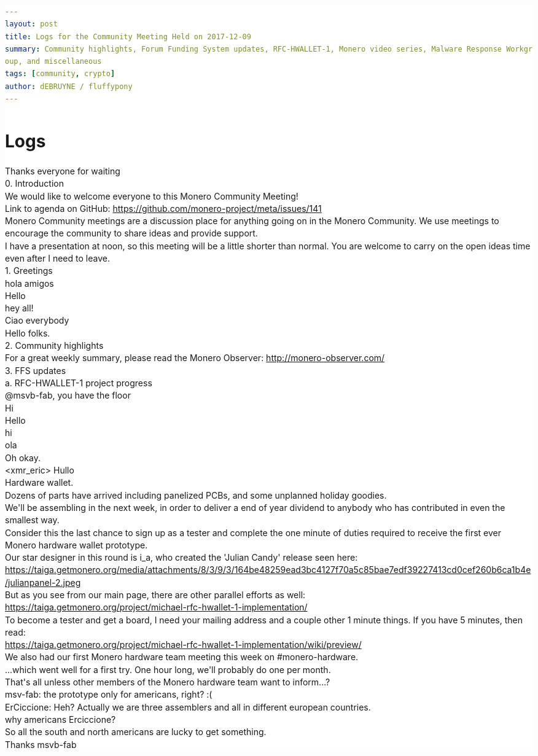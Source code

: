 ```yaml
---
layout: post
title: Logs for the Community Meeting Held on 2017-12-09
summary: Community highlights, Forum Funding System updates, RFC-HWALLET-1, Monero video series, Malware Response Workgroup, and miscellaneous
tags: [community, crypto]
author: dEBRUYNE / fluffypony
---
```


# Logs  

<sgp> Thanks everyone for waiting  
<sgp> 0. Introduction  
<sgp> We would like to welcome everyone to this Monero Community Meeting!  
<sgp> Link to agenda on GitHub: https://github.com/monero-project/meta/issues/141  
<sgp> Monero Community meetings are a discussion place for anything going on in the Monero Community. We use meetings to encourage the community to share ideas and provide support.  
<sgp> I have a presentation at noon, so this meeting will be a little shorter than normal. You are welcome to carry on the open ideas time even after I need to leave.  
<sgp> 1. Greetings  
<cryptochangements> hola amigos  
<serhack> Hello  
<brendanmcmanus> hey all!  
<ErCiccione> Ciao everybody  
<msvb-fab> Hello folks.  
<sgp> 2. Community highlights  
<sgp> For a great weekly summary, please read the Monero Observer: http://monero-observer.com/  
<sgp> 3. FFS updates  
<sgp> a. RFC-HWALLET-1 project progress  
<sgp> @msvb-fab, you have the floor  
<rehrar> Hi  
<ajs> Hello  
<ArticMine> hi  
<fluffypony> ola  
<msvb-fab> Oh okay.  
<xmr\_eric> Hullo  
<msvb-fab> Hardware wallet.  
<msvb-fab> Dozens of parts have arrived including panelized PCBs, and some unplanned holiday goodies.  
<msvb-fab> We'll be assembling in the next week, in order to deliver a end of year dividend to anybody who has contributed in even the smallest way.  
<msvb-fab> Consider this the last chance to sign up as a tester and complete the one minute of duties required to receive the first ever Monero hardware wallet prototype.  
<msvb-fab> Our star designer in this round is i\_a, who created the 'Julian Candy' release seen here:  
<msvb-fab> https://taiga.getmonero.org/media/attachments/8/3/9/3/164be48259ead3bc4127f70a5c85bae7edf39227413cd0cef260b6ca1b4e/julianpanel-2.jpeg  
<msvb-fab> But as you see from our main page, there are other parallel efforts as well:  
<msvb-fab> https://taiga.getmonero.org/project/michael-rfc-hwallet-1-implementation/  
<msvb-fab> To become a tester and get a board, I need your mailing address and a couple other 1 minute things. If you have 5 minutes, then read:  
<msvb-fab> https://taiga.getmonero.org/project/michael-rfc-hwallet-1-implementation/wiki/preview/  
<msvb-fab> We also had our first Monero hardware team meeting this week on #monero-hardware.  
<msvb-fab> ...which went well for a first try. One hour long, we'll probably do one per month.  
<msvb-fab> That's all unless other members of the Monero hardware team want to inform...?  
<ErCiccione> msv-fab: the prototype only for americans, right? :(  
<msvb-fab> ErCiccione: Heh? Actually we are three assemblers and all in different european countries.  
<serhack> why americans Erciccione?  
<msvb-fab> So all the south and north americans are lucky to get something.  
<sgp> Thanks msvb-fab  